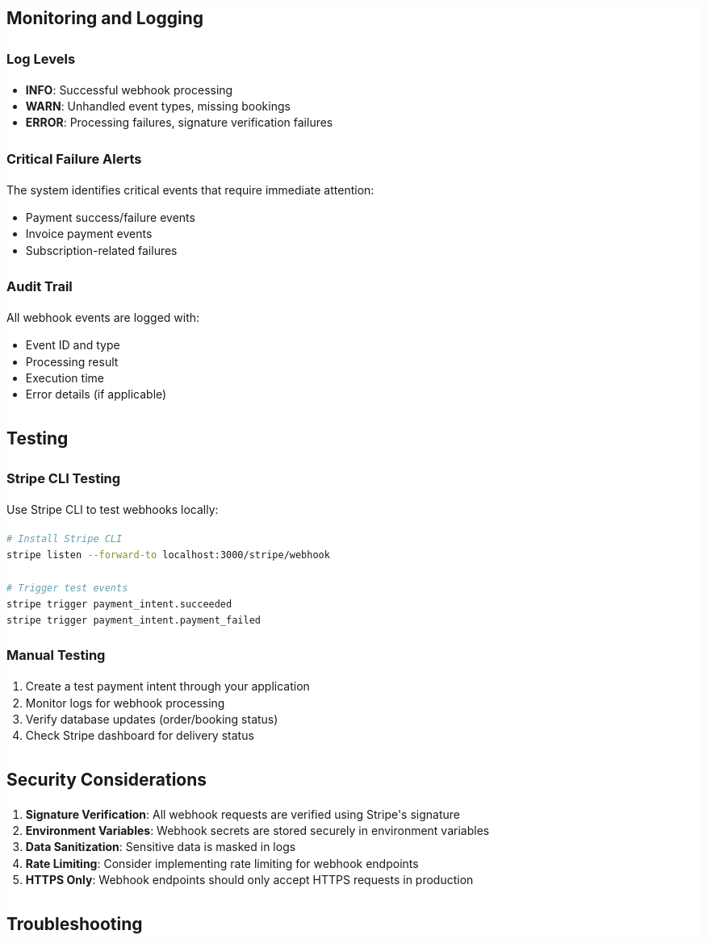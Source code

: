 ## Monitoring and Logging

### Log Levels
- **INFO**: Successful webhook processing
- **WARN**: Unhandled event types, missing bookings
- **ERROR**: Processing failures, signature verification failures

### Critical Failure Alerts
The system identifies critical events that require immediate attention:
- Payment success/failure events
- Invoice payment events
- Subscription-related failures

### Audit Trail
All webhook events are logged with:
- Event ID and type
- Processing result
- Execution time
- Error details (if applicable)

## Testing

### Stripe CLI Testing
Use Stripe CLI to test webhooks locally:

```bash
# Install Stripe CLI
stripe listen --forward-to localhost:3000/stripe/webhook

# Trigger test events
stripe trigger payment_intent.succeeded
stripe trigger payment_intent.payment_failed
```

### Manual Testing
1. Create a test payment intent through your application
2. Monitor logs for webhook processing
3. Verify database updates (order/booking status)
4. Check Stripe dashboard for delivery status

## Security Considerations

1. **Signature Verification**: All webhook requests are verified using Stripe's signature
2. **Environment Variables**: Webhook secrets are stored securely in environment variables
3. **Data Sanitization**: Sensitive data is masked in logs
4. **Rate Limiting**: Consider implementing rate limiting for webhook endpoints
5. **HTTPS Only**: Webhook endpoints should only accept HTTPS requests in production

## Troubleshooting
